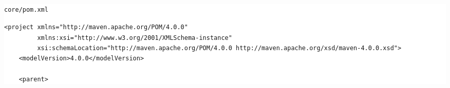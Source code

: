 `core/pom.xml`

```
<project xmlns="http://maven.apache.org/POM/4.0.0"
         xmlns:xsi="http://www.w3.org/2001/XMLSchema-instance"
         xsi:schemaLocation="http://maven.apache.org/POM/4.0.0 http://maven.apache.org/xsd/maven-4.0.0.xsd">
    <modelVersion>4.0.0</modelVersion>

    <parent>
